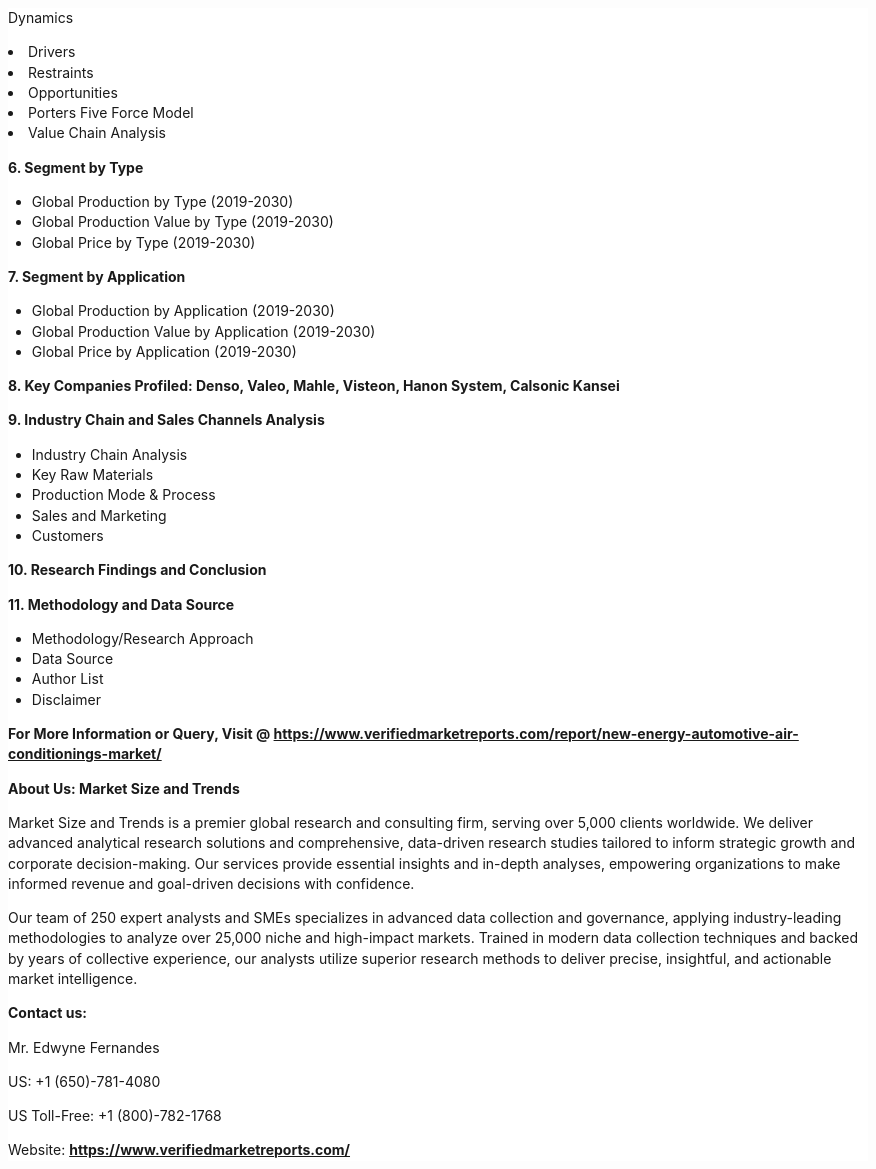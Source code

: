 Dynamics</li><li>Drivers</li><li>Restraints</li><li>Opportunities</li><li>Porters Five Force Model</li><li>Value Chain Analysis&nbsp;</li></ul><p><strong>6. Segment by Type</strong></p><ul><li>Global Production by Type (2019-2030)</li><li>Global Production Value by Type (2019-2030)</li><li>Global Price by Type (2019-2030)</li></ul><p><strong>7. Segment by Application</strong></p><ul><li>Global Production by Application (2019-2030)</li><li>Global Production Value by Application (2019-2030)</li><li>Global Price by Application (2019-2030)</li></ul><p><strong>8. Key Companies Profiled: Denso, Valeo, Mahle, Visteon, Hanon System, Calsonic Kansei</strong></p><p><strong>9. Industry Chain and Sales Channels Analysis</strong></p><ul><li>Industry Chain Analysis</li><li>Key Raw Materials</li><li>Production Mode &amp; Process</li><li>Sales and Marketing</li><li>Customers</li></ul><p><strong>10. Research Findings and Conclusion</strong></p><p><strong>11. Methodology and Data Source</strong></p><ul><li>Methodology/Research Approach</li><li>Data Source</li><li>Author List</li><li>Disclaimer</li></ul></p><p><strong>For More Information or Query, Visit @ <a href="https://www.verifiedmarketreports.com/report/new-energy-automotive-air-conditionings-market/">https://www.verifiedmarketreports.com/report/new-energy-automotive-air-conditionings-market/</a></strong></p><p><strong>About Us: Market Size and Trends</strong></p><p>Market Size and Trends is a premier global research and consulting firm, serving over 5,000 clients worldwide. We deliver advanced analytical research solutions and comprehensive, data-driven research studies tailored to inform strategic growth and corporate decision-making. Our services provide essential insights and in-depth analyses, empowering organizations to make informed revenue and goal-driven decisions with confidence.</p><p>Our team of 250 expert analysts and SMEs specializes in advanced data collection and governance, applying industry-leading methodologies to analyze over 25,000 niche and high-impact markets. Trained in modern data collection techniques and backed by years of collective experience, our analysts utilize superior research methods to deliver precise, insightful, and actionable market intelligence.</p><p><strong>Contact us:</strong></p><p>Mr. Edwyne Fernandes</p><p>US: +1 (650)-781-4080</p><p>US Toll-Free: +1 (800)-782-1768</p><p>Website: <strong><a href="https://www.verifiedmarketreports.com/">https://www.verifiedmarketreports.com/</a></strong></p>
